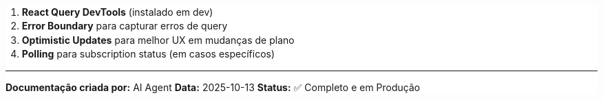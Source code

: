 1. **React Query DevTools** (instalado em dev)
2. **Error Boundary** para capturar erros de query
3. **Optimistic Updates** para melhor UX em mudanças de plano
4. **Polling** para subscription status (em casos específicos)

---

**Documentação criada por:** AI Agent
**Data:** 2025-10-13
**Status:** ✅ Completo e em Produção
